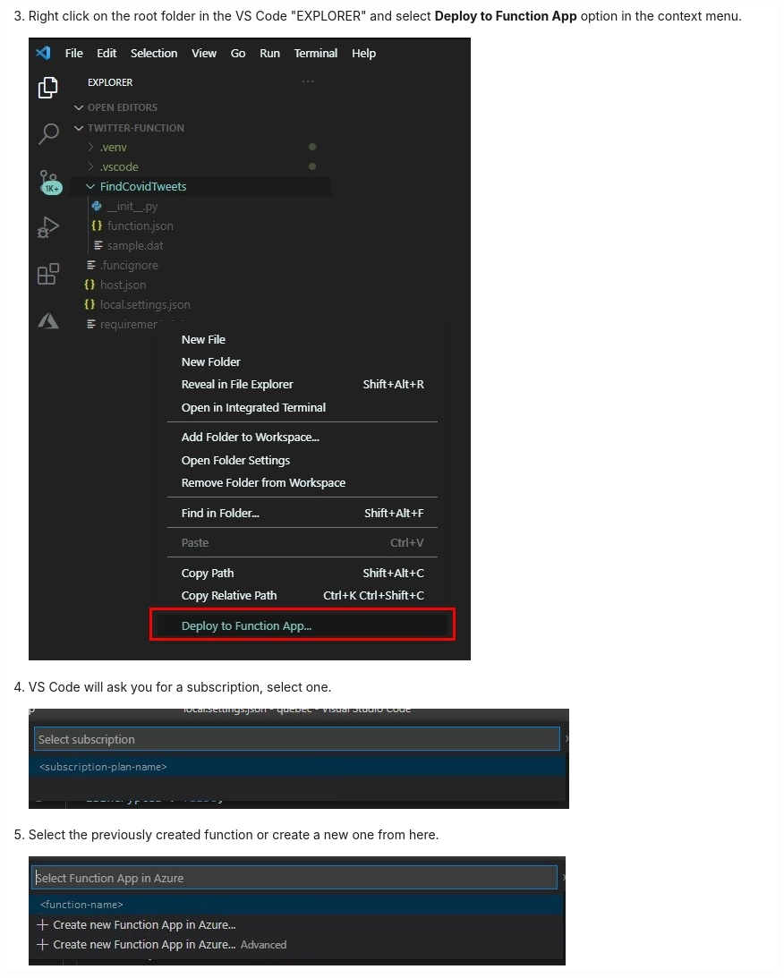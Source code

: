 3. Right click on the root folder in the VS Code "EXPLORER" and select **Deploy to Function App** option in the context menu.

    ![](images/function-deploy-vscode-1.jpg)

4. VS Code will ask you for a subscription, select one.

    ![](images/function-deploy-vscode-2.jpg)

5. Select the previously created function or create a new one from here.

    ![](images/function-deploy-vscode-3.jpg)
